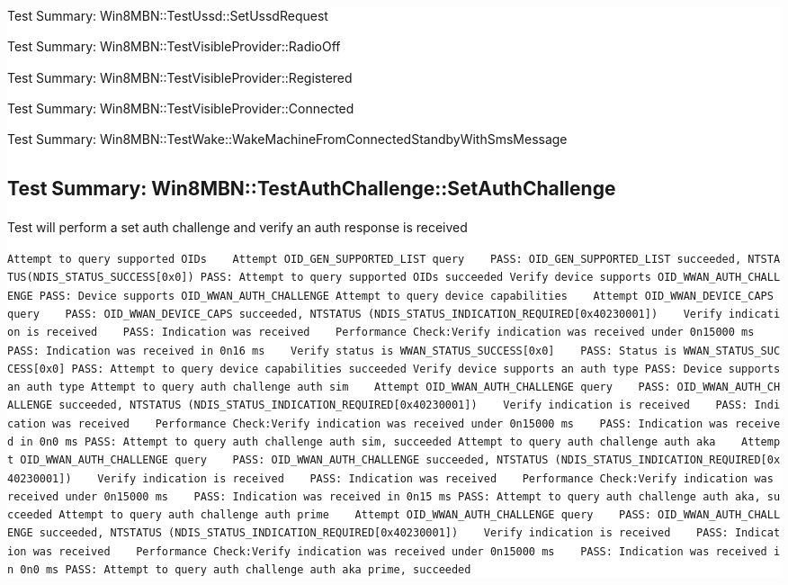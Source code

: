 <tr class="even">

<td><p><xref local="s66">Test Summary: Win8MBN::TestUssd::SetUssdRequest</b></p></td>

</tr>

<tr class="odd">

<td><p><xref local="s67">Test Summary: Win8MBN::TestVisibleProvider::RadioOff</b></p></td>

</tr>

<tr class="even">

<td><p><xref local="s68">Test Summary: Win8MBN::TestVisibleProvider::Registered</b></p></td>

</tr>

<tr class="odd">

<td><p><xref local="s69">Test Summary: Win8MBN::TestVisibleProvider::Connected</b></p></td>

</tr>

<tr class="even">

<td><p><xref local="s70">Test Summary: Win8MBN::TestWake::WakeMachineFromConnectedStandbyWithSmsMessage</b></p></td>

</tr>

</tbody>

</table>



## Test Summary: Win8MBN::TestAuthChallenge::SetAuthChallenge



Test will perform a set auth challenge and verify an auth response is received



<example>

`Attempt to query supported OIDs    Attempt OID_GEN_SUPPORTED_LIST query    PASS: OID_GEN_SUPPORTED_LIST succeeded, NTSTATUS(NDIS_STATUS_SUCCESS[0x0]) PASS: Attempt to query supported OIDs succeeded Verify device supports OID_WWAN_AUTH_CHALLENGE PASS: Device supports OID_WWAN_AUTH_CHALLENGE Attempt to query device capabilities    Attempt OID_WWAN_DEVICE_CAPS query    PASS: OID_WWAN_DEVICE_CAPS succeeded, NTSTATUS (NDIS_STATUS_INDICATION_REQUIRED[0x40230001])    Verify indication is received    PASS: Indication was received    Performance Check:Verify indication was received under 0n15000 ms    PASS: Indication was received in 0n16 ms    Verify status is WWAN_STATUS_SUCCESS[0x0]    PASS: Status is WWAN_STATUS_SUCCESS[0x0] PASS: Attempt to query device capabilities succeeded Verify device supports an auth type PASS: Device supports an auth type Attempt to query auth challenge auth sim    Attempt OID_WWAN_AUTH_CHALLENGE query    PASS: OID_WWAN_AUTH_CHALLENGE succeeded, NTSTATUS (NDIS_STATUS_INDICATION_REQUIRED[0x40230001])    Verify indication is received    PASS: Indication was received    Performance Check:Verify indication was received under 0n15000 ms    PASS: Indication was received in 0n0 ms PASS: Attempt to query auth challenge auth sim, succeeded Attempt to query auth challenge auth aka    Attempt OID_WWAN_AUTH_CHALLENGE query    PASS: OID_WWAN_AUTH_CHALLENGE succeeded, NTSTATUS (NDIS_STATUS_INDICATION_REQUIRED[0x40230001])    Verify indication is received    PASS: Indication was received    Performance Check:Verify indication was received under 0n15000 ms    PASS: Indication was received in 0n15 ms PASS: Attempt to query auth challenge auth aka, succeeded Attempt to query auth challenge auth prime    Attempt OID_WWAN_AUTH_CHALLENGE query    PASS: OID_WWAN_AUTH_CHALLENGE succeeded, NTSTATUS (NDIS_STATUS_INDICATION_REQUIRED[0x40230001])    Verify indication is received    PASS: Indication was received    Performance Check:Verify indication was received under 0n15000 ms    PASS: Indication was received in 0n0 ms PASS: Attempt to query auth challenge auth aka prime, succeeded`
